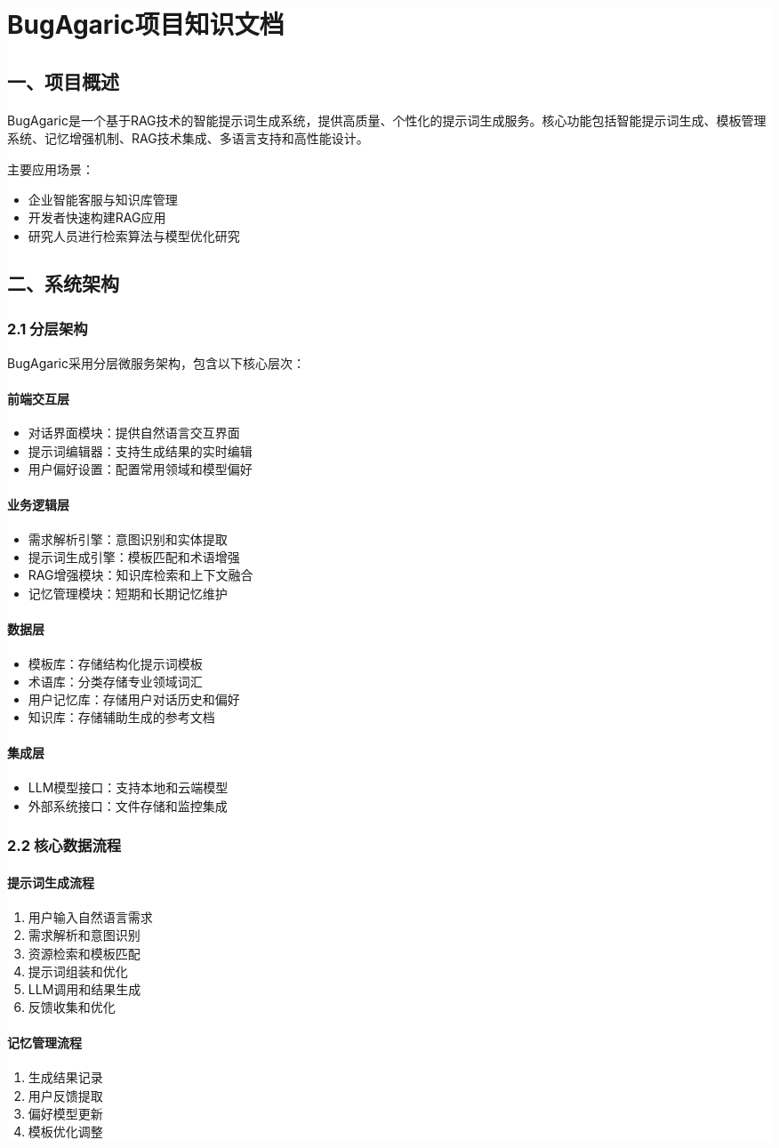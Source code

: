 # BugAgaric项目知识文档

## 一、项目概述
BugAgaric是一个基于RAG技术的智能提示词生成系统，提供高质量、个性化的提示词生成服务。核心功能包括智能提示词生成、模板管理系统、记忆增强机制、RAG技术集成、多语言支持和高性能设计。

主要应用场景：
- 企业智能客服与知识库管理
- 开发者快速构建RAG应用
- 研究人员进行检索算法与模型优化研究

## 二、系统架构
### 2.1 分层架构
BugAgaric采用分层微服务架构，包含以下核心层次：

#### 前端交互层
- 对话界面模块：提供自然语言交互界面
- 提示词编辑器：支持生成结果的实时编辑
- 用户偏好设置：配置常用领域和模型偏好

#### 业务逻辑层
- 需求解析引擎：意图识别和实体提取
- 提示词生成引擎：模板匹配和术语增强
- RAG增强模块：知识库检索和上下文融合
- 记忆管理模块：短期和长期记忆维护

#### 数据层
- 模板库：存储结构化提示词模板
- 术语库：分类存储专业领域词汇
- 用户记忆库：存储用户对话历史和偏好
- 知识库：存储辅助生成的参考文档

#### 集成层
- LLM模型接口：支持本地和云端模型
- 外部系统接口：文件存储和监控集成

### 2.2 核心数据流程
#### 提示词生成流程
1. 用户输入自然语言需求
2. 需求解析和意图识别
3. 资源检索和模板匹配
4. 提示词组装和优化
5. LLM调用和结果生成
6. 反馈收集和优化

#### 记忆管理流程
1. 生成结果记录
2. 用户反馈提取
3. 偏好模型更新
4. 模板优化调整
